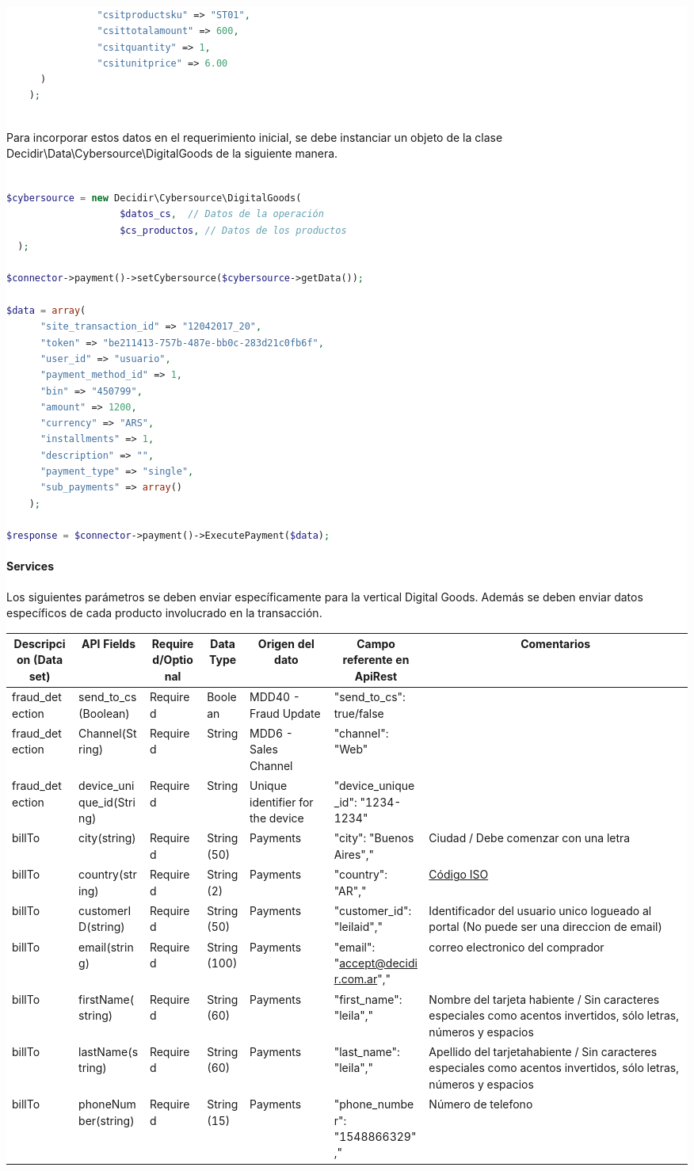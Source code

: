 ```php
                "csitproductsku" => "ST01",
                "csittotalamount" => 600,
                "csitquantity" => 1,
                "csitunitprice" => 6.00
      )
    );
  
```


Para incorporar estos datos en el requerimiento inicial, se debe instanciar un objeto de la clase Decidir\Data\Cybersource\DigitalGoods de la siguiente manera.

```php

$cybersource = new Decidir\Cybersource\DigitalGoods(
                    $datos_cs,  // Datos de la operación
                    $cs_productos, // Datos de los productos
  );

$connector->payment()->setCybersource($cybersource->getData());

$data = array(
      "site_transaction_id" => "12042017_20",
      "token" => "be211413-757b-487e-bb0c-283d21c0fb6f",
      "user_id" => "usuario",
      "payment_method_id" => 1,
      "bin" => "450799",
      "amount" => 1200,
      "currency" => "ARS",
      "installments" => 1,
      "description" => "",
      "payment_type" => "single",
      "sub_payments" => array()
    );

$response = $connector->payment()->ExecutePayment($data);

```


#### Services

Los siguientes parámetros se deben enviar específicamente para la vertical Digital Goods. Además se deben enviar datos específicos de cada producto involucrado en la transacción.

| Descripcion (Data set) | API Fields | Required/Optional | Data Type | Origen del dato | Campo referente en ApiRest|Comentarios|
|------------|------------|------------|------------|------------|------------|------------|
|fraud_detection|send_to_cs(Boolean)|Required|Boolean |MDD40 - Fraud Update|"send_to_cs": true/false| |
|fraud_detection|Channel(String)|Required|String |MDD6 - Sales Channel|"channel": "Web"| |
|fraud_detection|device_unique_id(String)|Required|String|Unique identifier for the device|"device_unique_id": "1234-1234"| |
|billTo|city(string)|Required|String (50)|Payments|"city": "Buenos Aires","|Ciudad / Debe comenzar con una letra|
|billTo|country(string)|Required|String (2)|Payments|"country": "AR","|[Código ISO](http://apps.cybersource.com/library/documentation/sbc/quickref/countries_alpha_list.pdf )|
|billTo|customerID(string)|Required|String (50)|Payments|"customer_id": "leilaid","|Identificador del usuario unico logueado al portal (No puede ser una direccion de email)|
|billTo|email(string)|Required|String (100)|Payments|"email": "accept@decidir.com.ar","|correo electronico del comprador|
|billTo|firstName(string)|Required|String (60)|Payments|"first_name": "leila","|Nombre del tarjeta habiente / Sin caracteres especiales como acentos invertidos, sólo letras, números y espacios|
|billTo|lastName(string)|Required|String (60)|Payments|"last_name": "leila","|Apellido del tarjetahabiente / Sin caracteres especiales como acentos invertidos, sólo letras, números y espacios|
|billTo|phoneNumber(string)|Required|String (15)|Payments|"phone_number": "1548866329","|Número de telefono|